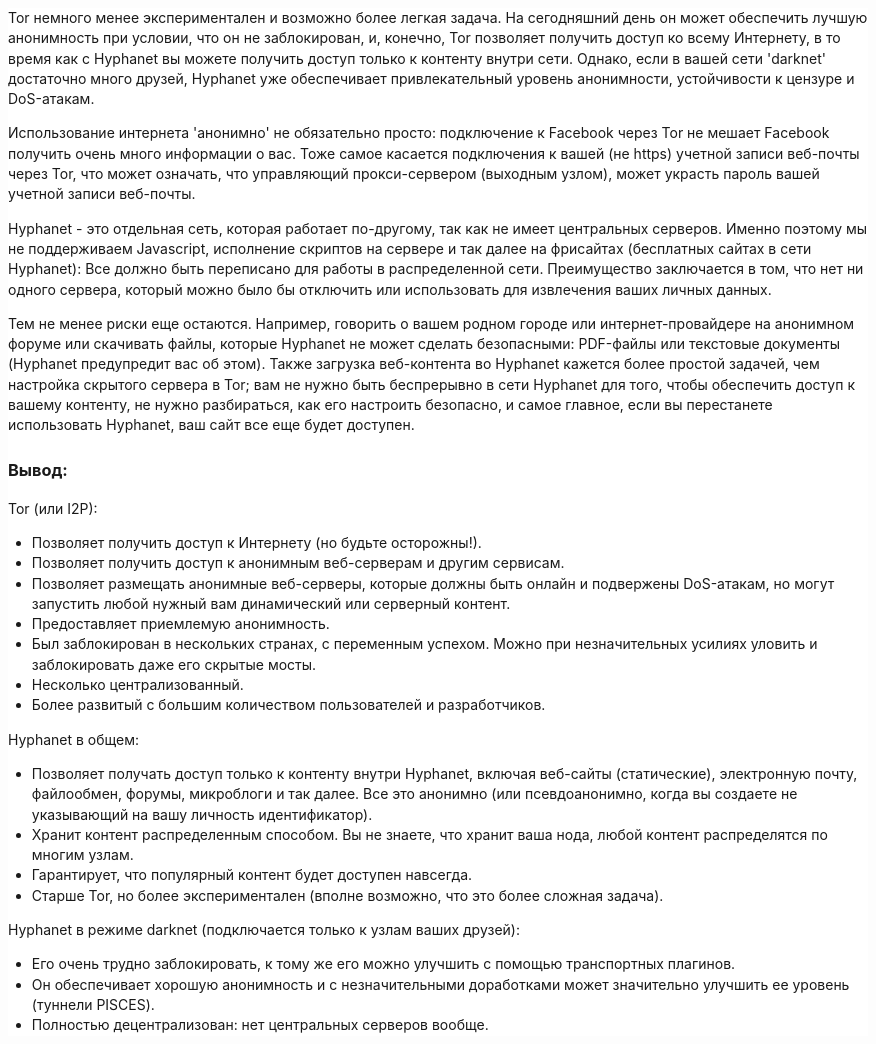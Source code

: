 Tor немного менее экспериментален и возможно более легкая задача. На сегодняшний день он может
обеспечить лучшую анонимность при условии, что он не заблокирован, и, конечно, Tor позволяет
получить доступ ко всему Интернету, в то время как с Hyphanet вы можете получить доступ только к
контенту внутри сети. Однако, если в  вашей сети 'darknet' достаточно много друзей,
Hyphanet уже обеспечивает привлекательный уровень анонимности, устойчивости к цензуре и DoS-атакам.

Использование интернета 'анонимно' не обязательно просто: подключение к Facebook через Tor
не мешает Facebook получить очень много информации о вас. Тоже самое касается подключения к
вашей (не https) учетной записи веб-почты через Tor, что может означать, что управляющий
прокси-сервером (выходным узлом), может украсть пароль вашей учетной записи веб-почты.

Hyphanet - это отдельная сеть, которая работает по-другому, так как не имеет центральных серверов.
Именно поэтому мы не поддерживаем Javascript, исполнение скриптов на сервере и так далее на
фрисайтах (бесплатных сайтах в сети Hyphanet): Все должно быть переписано для работы в
распределенной сети. Преимущество заключается в том, что нет ни одного сервера, который можно
было бы отключить или использовать для извлечения ваших личных данных.

Тем не менее риски еще остаются. Например, говорить о вашем родном городе или интернет-провайдере
на анонимном форуме или скачивать файлы, которые Hyphanet не может сделать безопасными:
PDF-файлы или текстовые документы (Hyphanet предупредит вас об этом). Также загрузка веб-контента
во Hyphanet кажется более простой задачей, чем настройка скрытого сервера в Tor;
вам не нужно быть беспрерывно в сети Hyphanet для того, чтобы обеспечить доступ к вашему контенту,
не нужно разбираться, как его настроить безопасно, и самое главное, если вы перестанете использовать
Hyphanet, ваш сайт все еще будет доступен.

### Вывод:

Tor (или I2P):

* Позволяет получить доступ к Интернету (но будьте осторожны!).
* Позволяет получить доступ к анонимным веб-серверам и другим сервисам.
* Позволяет размещать анонимные веб-серверы, которые должны быть онлайн и подвержены DoS-атакам,
  но могут запустить любой нужный вам динамический или серверный контент.
* Предоставляет приемлемую анонимность.
* Был заблокирован в нескольких странах, с переменным успехом. Можно при незначительных усилиях
  уловить и заблокировать даже его скрытые мосты.
* Несколько централизованный.
* Более развитый с большим количеством пользователей и разработчиков.

Hyphanet в общем:

* Позволяет получать доступ только к контенту внутри Hyphanet, включая  веб-сайты (статические),
  электронную почту, файлообмен, форумы, микроблоги и так далее. Все это анонимно (или псевдоанонимно,
  когда вы создаете не указывающий на вашу личность идентификатор).
* Хранит контент распределенным способом. Вы не знаете, что хранит ваша нода,
  любой контент распределятся по многим узлам.
* Гарантирует, что популярный контент будет доступен навсегда.
* Старше Tor, но более экспериментален (вполне возможно, что это более сложная задача).

Hyphanet в режиме darknet (подключается только к узлам ваших друзей):

* Его очень трудно заблокировать, к тому же его можно улучшить с помощью транспортных плагинов.
* Он обеспечивает хорошую анонимность и
  с незначительными доработками может значительно улучшить ее уровень (туннели PISCES).
* Полностью децентрализован: нет центральных серверов вообще.
